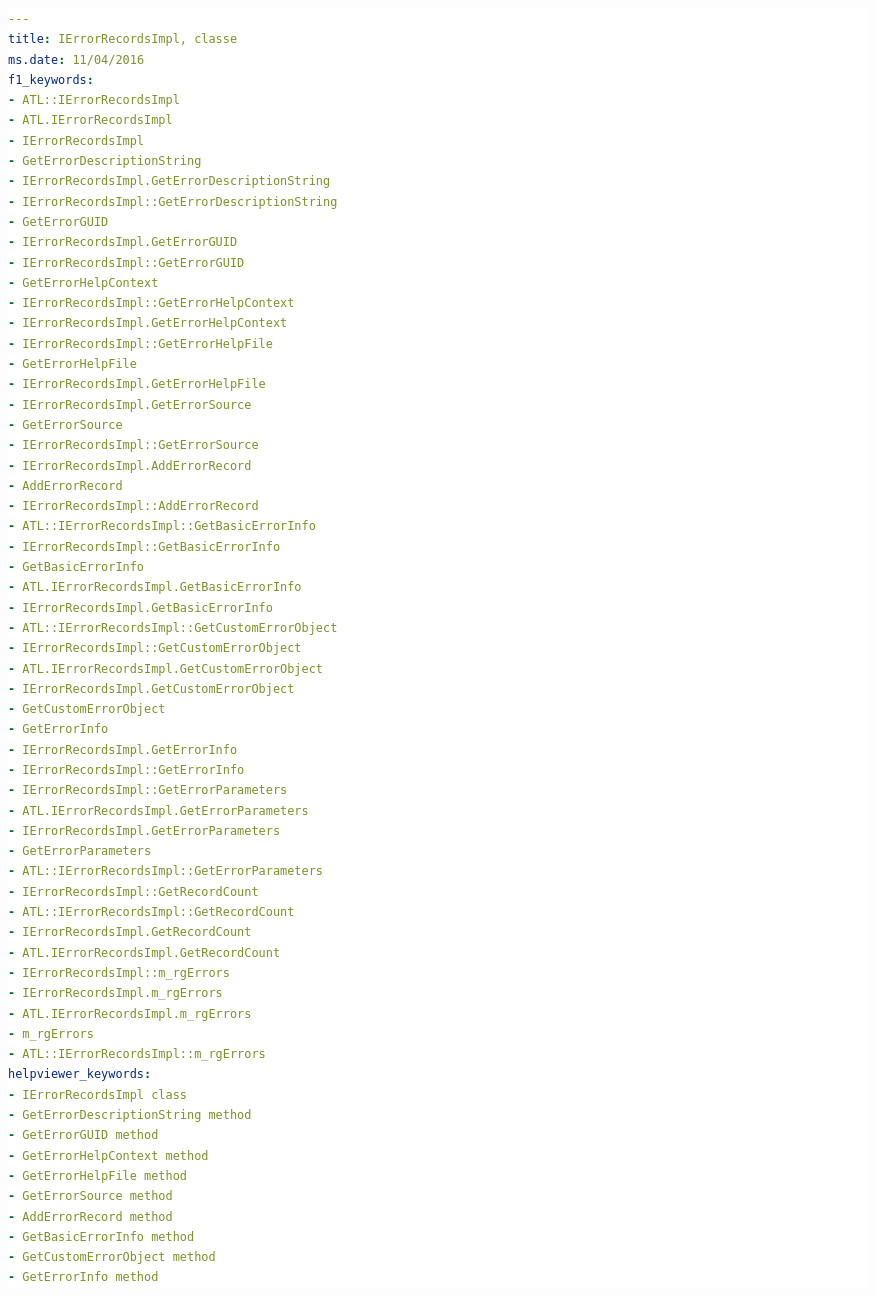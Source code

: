 ```yaml
---
title: IErrorRecordsImpl, classe
ms.date: 11/04/2016
f1_keywords:
- ATL::IErrorRecordsImpl
- ATL.IErrorRecordsImpl
- IErrorRecordsImpl
- GetErrorDescriptionString
- IErrorRecordsImpl.GetErrorDescriptionString
- IErrorRecordsImpl::GetErrorDescriptionString
- GetErrorGUID
- IErrorRecordsImpl.GetErrorGUID
- IErrorRecordsImpl::GetErrorGUID
- GetErrorHelpContext
- IErrorRecordsImpl::GetErrorHelpContext
- IErrorRecordsImpl.GetErrorHelpContext
- IErrorRecordsImpl::GetErrorHelpFile
- GetErrorHelpFile
- IErrorRecordsImpl.GetErrorHelpFile
- IErrorRecordsImpl.GetErrorSource
- GetErrorSource
- IErrorRecordsImpl::GetErrorSource
- IErrorRecordsImpl.AddErrorRecord
- AddErrorRecord
- IErrorRecordsImpl::AddErrorRecord
- ATL::IErrorRecordsImpl::GetBasicErrorInfo
- IErrorRecordsImpl::GetBasicErrorInfo
- GetBasicErrorInfo
- ATL.IErrorRecordsImpl.GetBasicErrorInfo
- IErrorRecordsImpl.GetBasicErrorInfo
- ATL::IErrorRecordsImpl::GetCustomErrorObject
- IErrorRecordsImpl::GetCustomErrorObject
- ATL.IErrorRecordsImpl.GetCustomErrorObject
- IErrorRecordsImpl.GetCustomErrorObject
- GetCustomErrorObject
- GetErrorInfo
- IErrorRecordsImpl.GetErrorInfo
- IErrorRecordsImpl::GetErrorInfo
- IErrorRecordsImpl::GetErrorParameters
- ATL.IErrorRecordsImpl.GetErrorParameters
- IErrorRecordsImpl.GetErrorParameters
- GetErrorParameters
- ATL::IErrorRecordsImpl::GetErrorParameters
- IErrorRecordsImpl::GetRecordCount
- ATL::IErrorRecordsImpl::GetRecordCount
- IErrorRecordsImpl.GetRecordCount
- ATL.IErrorRecordsImpl.GetRecordCount
- IErrorRecordsImpl::m_rgErrors
- IErrorRecordsImpl.m_rgErrors
- ATL.IErrorRecordsImpl.m_rgErrors
- m_rgErrors
- ATL::IErrorRecordsImpl::m_rgErrors
helpviewer_keywords:
- IErrorRecordsImpl class
- GetErrorDescriptionString method
- GetErrorGUID method
- GetErrorHelpContext method
- GetErrorHelpFile method
- GetErrorSource method
- AddErrorRecord method
- GetBasicErrorInfo method
- GetCustomErrorObject method
- GetErrorInfo method
```